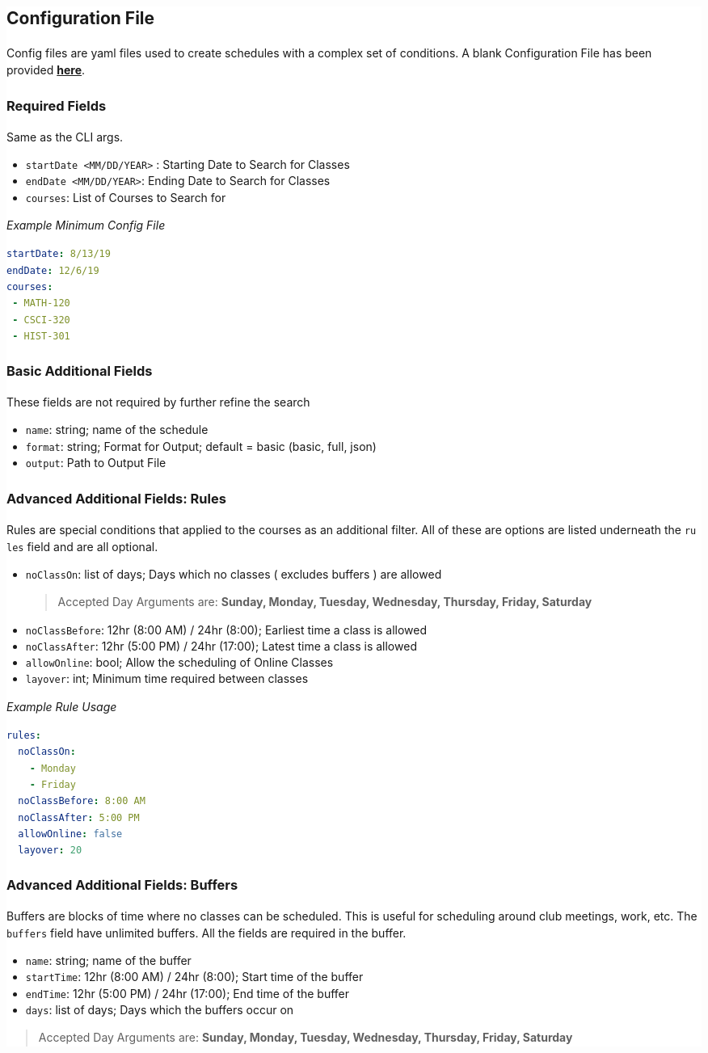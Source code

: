 ## Configuration File
Config files are yaml files used to create schedules with a complex set of conditions. A blank Configuration File has been provided **[here](https://github.com/dlg1206/RIT-Schedule-Maker/blob/master/Resources/ConfigurationFile.yml)**.

### Required Fields
Same as the CLI args.

* ``startDate <MM/DD/YEAR>``  : Starting Date to Search for Classes
* ``endDate <MM/DD/YEAR>``: Ending Date to Search for Classes
* ``courses``: List of Courses to Search for

 _Example Minimum Config File_
 ```yaml
startDate: 8/13/19
endDate: 12/6/19
courses:
  - MATH-120
  - CSCI-320
  - HIST-301
 ``` 

### Basic Additional Fields
These fields are not required by further refine the search
* `name`: string; name of the schedule
* `format`: string; Format for Output; default = basic (basic, full, json)
* `output`: Path to Output File

### Advanced Additional Fields: Rules
Rules are special conditions that applied to the courses as an additional filter. All of these are options are listed underneath the `rules` field and are all optional.
* ``noClassOn``: list of days; Days which no classes ( excludes buffers ) are allowed
  > Accepted Day Arguments are: **Sunday, Monday, Tuesday, Wednesday, Thursday, Friday, Saturday**
* ``noClassBefore``: 12hr (8:00 AM) / 24hr (8:00); Earliest time a class is allowed
* ``noClassAfter``: 12hr (5:00 PM) / 24hr (17:00); Latest time a class is allowed
* ``allowOnline``: bool; Allow the scheduling of Online Classes
* ``layover``: int; Minimum time required between classes

_Example Rule Usage_
```yaml
rules:
  noClassOn: 
    - Monday
    - Friday
  noClassBefore: 8:00 AM
  noClassAfter: 5:00 PM
  allowOnline: false
  layover: 20
``` 

### Advanced Additional Fields: Buffers
Buffers are blocks of time where no classes can be scheduled. This is useful for scheduling around club meetings, work, etc. The ``buffers`` field have unlimited buffers. All the fields are required in the buffer.
* ``name``: string; name of the buffer
* ``startTime``: 12hr (8:00 AM) / 24hr (8:00); Start time of the buffer
* ``endTime``: 12hr (5:00 PM) / 24hr (17:00); End time of the buffer
* ``days``: list of days; Days which the buffers occur on
> Accepted Day Arguments are: **Sunday, Monday, Tuesday, Wednesday, Thursday, Friday, Saturday**
